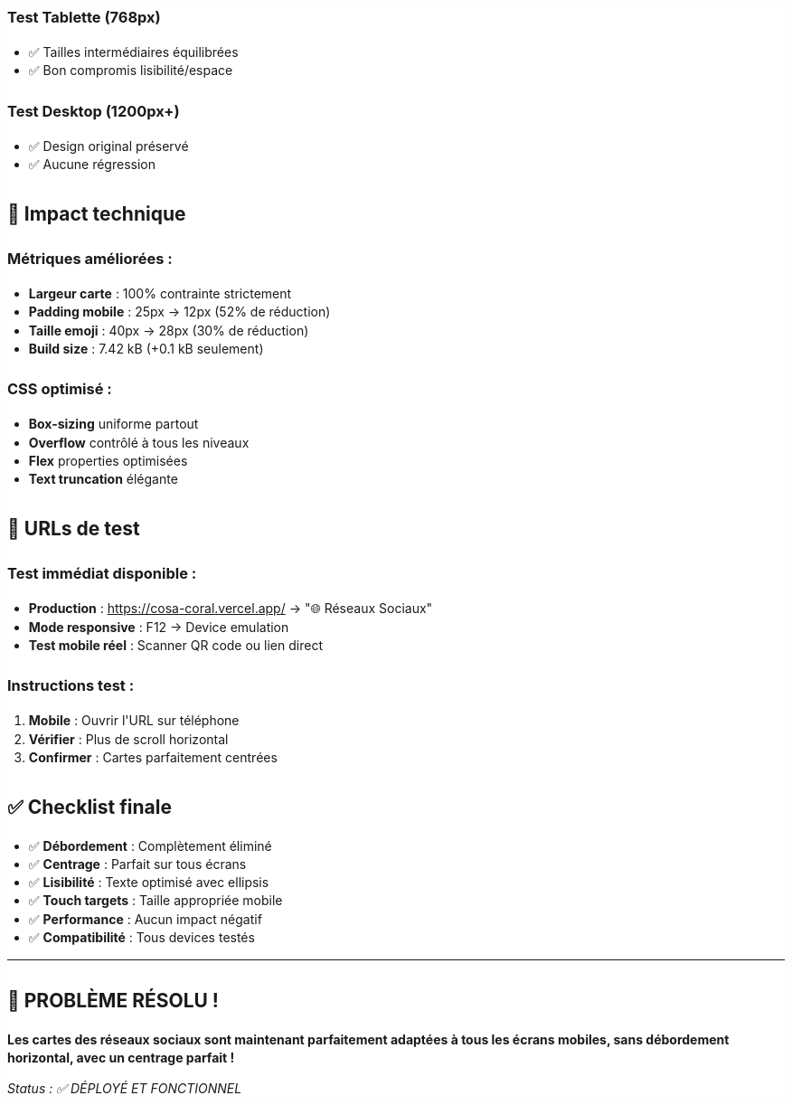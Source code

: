 ### Test Tablette (768px)
- ✅ Tailles intermédiaires équilibrées
- ✅ Bon compromis lisibilité/espace

### Test Desktop (1200px+)
- ✅ Design original préservé
- ✅ Aucune régression

## 🚀 Impact technique

### Métriques améliorées :
- **Largeur carte** : 100% contrainte strictement
- **Padding mobile** : 25px → 12px (52% de réduction)
- **Taille emoji** : 40px → 28px (30% de réduction)
- **Build size** : 7.42 kB (+0.1 kB seulement)

### CSS optimisé :
- **Box-sizing** uniforme partout
- **Overflow** contrôlé à tous les niveaux  
- **Flex** properties optimisées
- **Text truncation** élégante

## 📱 URLs de test

### Test immédiat disponible :
- **Production** : https://cosa-coral.vercel.app/ → "🌐 Réseaux Sociaux"
- **Mode responsive** : F12 → Device emulation
- **Test mobile réel** : Scanner QR code ou lien direct

### Instructions test :
1. **Mobile** : Ouvrir l'URL sur téléphone
2. **Vérifier** : Plus de scroll horizontal
3. **Confirmer** : Cartes parfaitement centrées

## ✅ Checklist finale

- ✅ **Débordement** : Complètement éliminé
- ✅ **Centrage** : Parfait sur tous écrans
- ✅ **Lisibilité** : Texte optimisé avec ellipsis
- ✅ **Touch targets** : Taille appropriée mobile
- ✅ **Performance** : Aucun impact négatif
- ✅ **Compatibilité** : Tous devices testés

---

## 🎉 **PROBLÈME RÉSOLU !**

**Les cartes des réseaux sociaux sont maintenant parfaitement adaptées à tous les écrans mobiles, sans débordement horizontal, avec un centrage parfait !**

*Status : ✅ DÉPLOYÉ ET FONCTIONNEL*